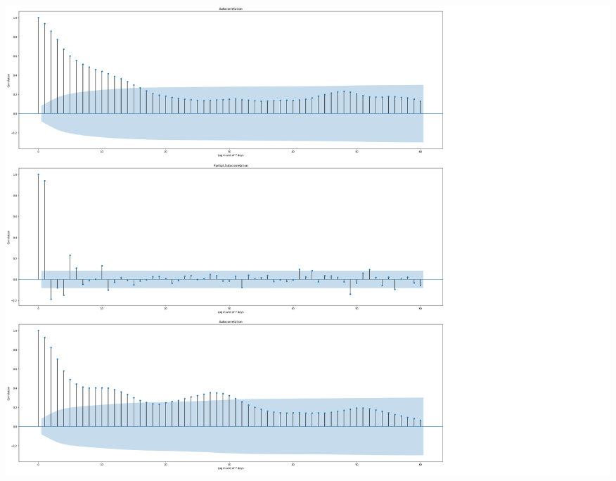 <span style="overflow: hidden; display: inline-block; margin: 0.00px 0.00px; border: 0.00px solid #000000; transform: rotate(0.00rad) translateZ(0px); -webkit-transform: rotate(0.00rad) translateZ(0px); width: 624.00px; height: 217.33px;">![](images/image57.png)</span><span style="overflow: hidden; display: inline-block; margin: 0.00px 0.00px; border: 0.00px solid #000000; transform: rotate(0.00rad) translateZ(0px); -webkit-transform: rotate(0.00rad) translateZ(0px); width: 624.00px; height: 217.33px;">![](images/image30.png)</span><span style="overflow: hidden; display: inline-block; margin: 0.00px 0.00px; border: 0.00px solid #000000; transform: rotate(0.00rad) translateZ(0px); -webkit-transform: rotate(0.00rad) translateZ(0px); width: 624.00px; height: 217.33px;">![](images/image39.png)</span>